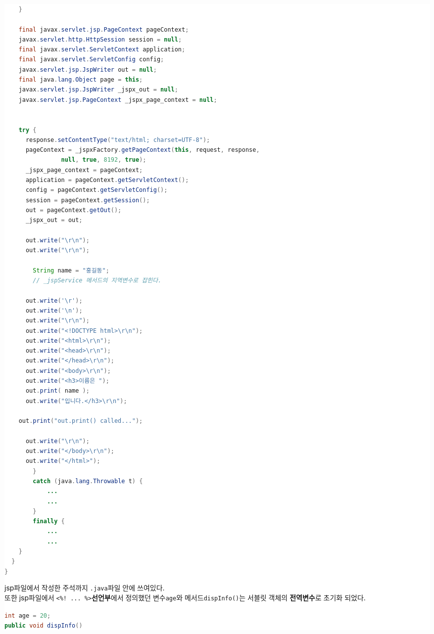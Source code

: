 ```java
    }

    final javax.servlet.jsp.PageContext pageContext;
    javax.servlet.http.HttpSession session = null;
    final javax.servlet.ServletContext application;
    final javax.servlet.ServletConfig config;
    javax.servlet.jsp.JspWriter out = null;
    final java.lang.Object page = this;
    javax.servlet.jsp.JspWriter _jspx_out = null;
    javax.servlet.jsp.PageContext _jspx_page_context = null;


    try {
      response.setContentType("text/html; charset=UTF-8");
      pageContext = _jspxFactory.getPageContext(this, request, response,
      			null, true, 8192, true);
      _jspx_page_context = pageContext;
      application = pageContext.getServletContext();
      config = pageContext.getServletConfig();
      session = pageContext.getSession();
      out = pageContext.getOut();
      _jspx_out = out;

      out.write("\r\n");
      out.write("\r\n");
 
		String name = "홍길동";
		// _jspService 메서드의 지역변수로 잡힌다.  

      out.write('\r');
      out.write('\n');
      out.write("\r\n");
      out.write("<!DOCTYPE html>\r\n");
      out.write("<html>\r\n");
      out.write("<head>\r\n");
      out.write("</head>\r\n");
      out.write("<body>\r\n");
      out.write("<h3>이름은 ");
      out.print( name );
      out.write("입니다.</h3>\r\n");
 
	out.print("out.print() called...");

      out.write("\r\n");
      out.write("</body>\r\n");
      out.write("</html>");
		} 
		catch (java.lang.Throwable t) {
			...
			...
		} 
		finally {
			...
			...
    }
  }
}
```
jsp파일에서 작성한 주석까지 `.java`파일 안에 쓰여있다.  
또한 jsp파일에서 `<%! ... %>`**선언부**에서 정의했던 변수`age`와 메서드`dispInfo()`는 서블릿 객체의 **전역변수**로 초기화 되었다.  
```java
int age = 20;
public void dispInfo()
```